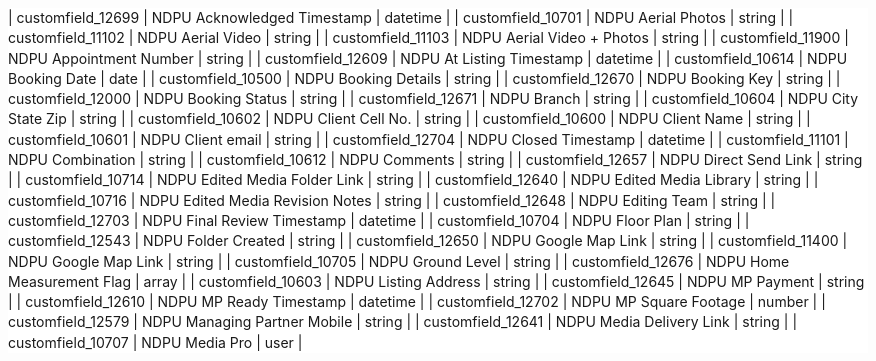 | customfield_12699 | NDPU Acknowledged Timestamp | datetime |
| customfield_10701 | NDPU Aerial Photos | string |
| customfield_11102 | NDPU Aerial Video | string |
| customfield_11103 | NDPU Aerial Video + Photos | string |
| customfield_11900 | NDPU Appointment Number | string |
| customfield_12609 | NDPU At Listing Timestamp | datetime |
| customfield_10614 | NDPU Booking Date | date |
| customfield_10500 | NDPU Booking Details | string |
| customfield_12670 | NDPU Booking Key | string |
| customfield_12000 | NDPU Booking Status | string |
| customfield_12671 | NDPU Branch | string |
| customfield_10604 | NDPU City State Zip | string |
| customfield_10602 | NDPU Client Cell No. | string |
| customfield_10600 | NDPU Client Name | string |
| customfield_10601 | NDPU Client email | string |
| customfield_12704 | NDPU Closed Timestamp | datetime |
| customfield_11101 | NDPU Combination | string |
| customfield_10612 | NDPU Comments | string |
| customfield_12657 | NDPU Direct Send Link | string |
| customfield_10714 | NDPU Edited Media Folder Link | string |
| customfield_12640 | NDPU Edited Media Library | string |
| customfield_10716 | NDPU Edited Media Revision Notes | string |
| customfield_12648 | NDPU Editing Team | string |
| customfield_12703 | NDPU Final Review Timestamp | datetime |
| customfield_10704 | NDPU Floor Plan | string |
| customfield_12543 | NDPU Folder Created | string |
| customfield_12650 | NDPU Google Map Link | string |
| customfield_11400 | NDPU Google Map Link | string |
| customfield_10705 | NDPU Ground Level | string |
| customfield_12676 | NDPU Home Measurement Flag | array |
| customfield_10603 | NDPU Listing Address | string |
| customfield_12645 | NDPU MP Payment | string |
| customfield_12610 | NDPU MP Ready Timestamp | datetime |
| customfield_12702 | NDPU MP Square Footage | number |
| customfield_12579 | NDPU Managing Partner Mobile | string |
| customfield_12641 | NDPU Media Delivery Link | string |
| customfield_10707 | NDPU Media Pro | user |